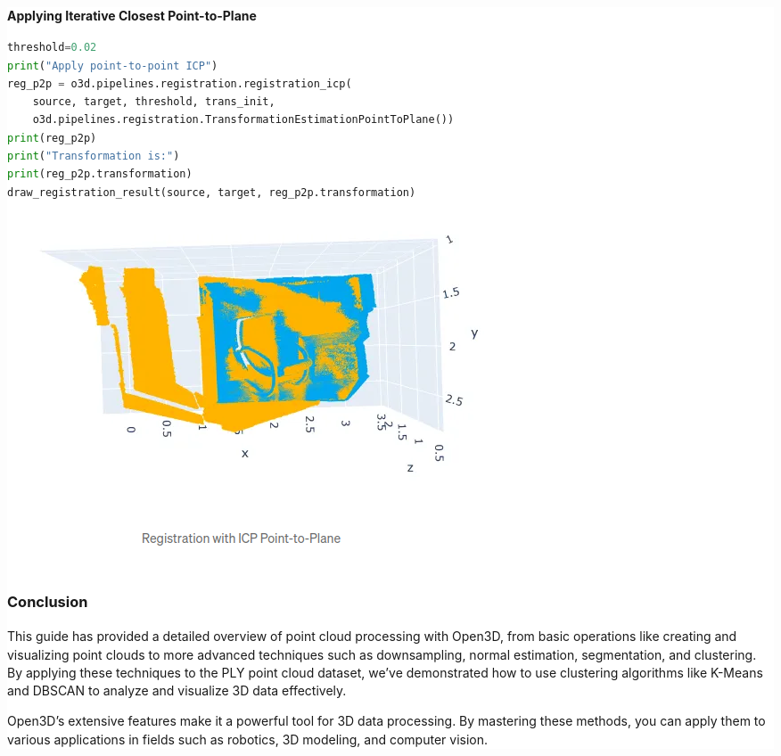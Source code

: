 <b> Applying Iterative Closest Point-to-Plane </b>

```python
threshold=0.02
print("Apply point-to-point ICP")
reg_p2p = o3d.pipelines.registration.registration_icp(
    source, target, threshold, trans_init,
    o3d.pipelines.registration.TransformationEstimationPointToPlane())
print(reg_p2p)
print("Transformation is:")
print(reg_p2p.transformation)
draw_registration_result(source, target, reg_p2p.transformation)
```
![image](https://github.com/lacie-life/lacie-life.github.io/blob/main/assets/img/post_assest/open3d-13.png?raw=true)


### Conclusion

This guide has provided a detailed overview of point cloud processing with Open3D, from basic operations like creating and visualizing point clouds to more advanced techniques such as downsampling, normal estimation, segmentation, and clustering. By applying these techniques to the PLY point cloud dataset, we’ve demonstrated how to use clustering algorithms like K-Means and DBSCAN to analyze and visualize 3D data effectively.

Open3D’s extensive features make it a powerful tool for 3D data processing. By mastering these methods, you can apply them to various applications in fields such as robotics, 3D modeling, and computer vision.

